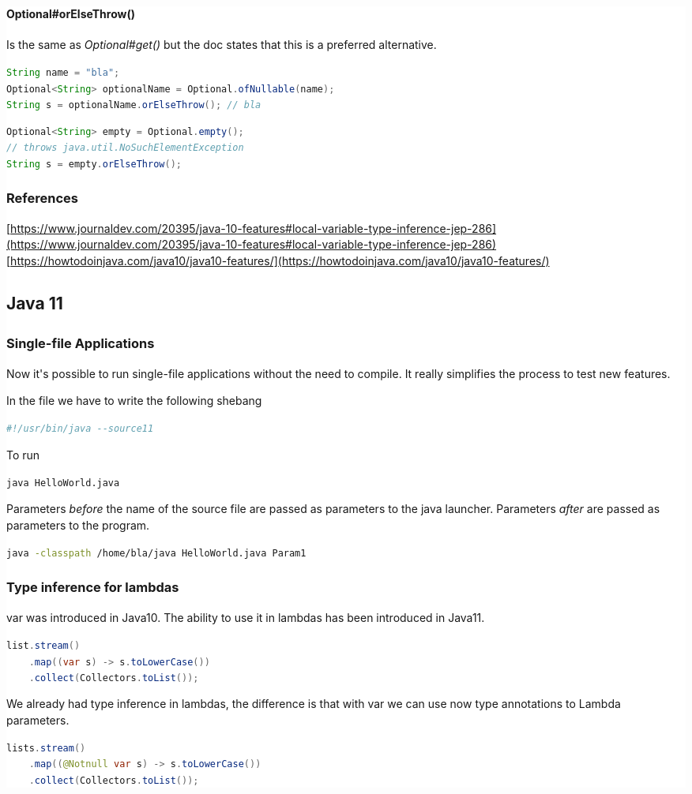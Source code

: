 #### Optional#orElseThrow()
Is the same as _Optional#get()_ but the doc states that this is a preferred alternative.
``` java
String name = "bla";
Optional<String> optionalName = Optional.ofNullable(name);
String s = optionalName.orElseThrow(); // bla
```
``` java
Optional<String> empty = Optional.empty();
// throws java.util.NoSuchElementException  
String s = empty.orElseThrow();  
```

### References
[https://www.journaldev.com/20395/java-10-features#local-variable-type-inference-jep-286](https://www.journaldev.com/20395/java-10-features#local-variable-type-inference-jep-286)
[https://howtodoinjava.com/java10/java10-features/](https://howtodoinjava.com/java10/java10-features/)

## Java 11

### Single-file Applications
Now it's possible to run single-file applications without the need to compile. It really simplifies the process to test new features.

In the file we have to write the following shebang
``` bash
#!/usr/bin/java --source11
```

To run
``` bash
java HelloWorld.java
```

Parameters _before_ the name of the source file are passed as parameters to the java launcher. Parameters _after_ are passed as parameters to the program.
``` bash
java -classpath /home/bla/java HelloWorld.java Param1
```

### Type inference for lambdas
var was introduced in Java10. The ability to use it in lambdas has been introduced in Java11.

``` java
list.stream()
	.map((var s) -> s.toLowerCase())
	.collect(Collectors.toList());
```
We already had type inference in lambdas, the difference is that with var we can use now type annotations to Lambda parameters.

``` java
lists.stream()
	.map((@Notnull var s) -> s.toLowerCase())
	.collect(Collectors.toList());
```
